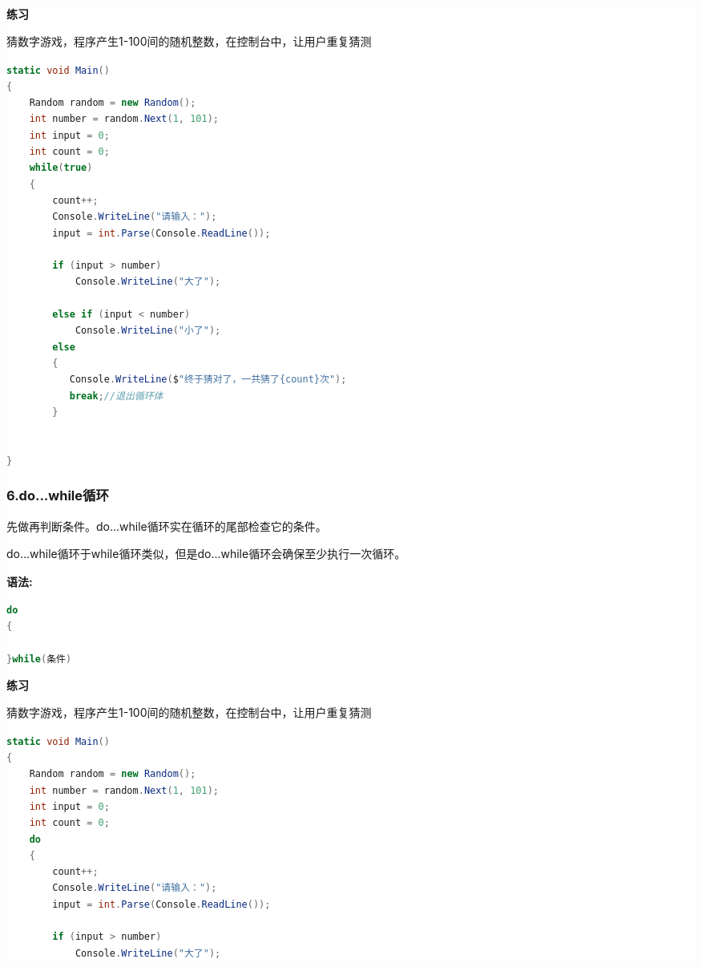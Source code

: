 **练习**

猜数字游戏，程序产生1-100间的随机整数，在控制台中，让用户重复猜测

```c#
static void Main()
{
    Random random = new Random();
    int number = random.Next(1, 101);
    int input = 0;
    int count = 0;
    while(true)
    {
        count++;
        Console.WriteLine("请输入：");
        input = int.Parse(Console.ReadLine());

        if (input > number)
            Console.WriteLine("大了");

        else if (input < number)
            Console.WriteLine("小了");
        else
        {
           Console.WriteLine($"终于猜对了，一共猜了{count}次"); 
           break;//退出循环体
        }
            

}
```



### 6.do...while循环

先做再判断条件。do...while循环实在循环的尾部检查它的条件。

do...while循环于while循环类似，但是do...while循环会确保至少执行一次循环。

**语法:**

```c#
do
{
    
}while(条件)

```

**练习**

猜数字游戏，程序产生1-100间的随机整数，在控制台中，让用户重复猜测

```c#
static void Main()
{
    Random random = new Random();
    int number = random.Next(1, 101);
    int input = 0;
    int count = 0;
    do
    {
        count++;
        Console.WriteLine("请输入：");
        input = int.Parse(Console.ReadLine());

        if (input > number)
            Console.WriteLine("大了");
```